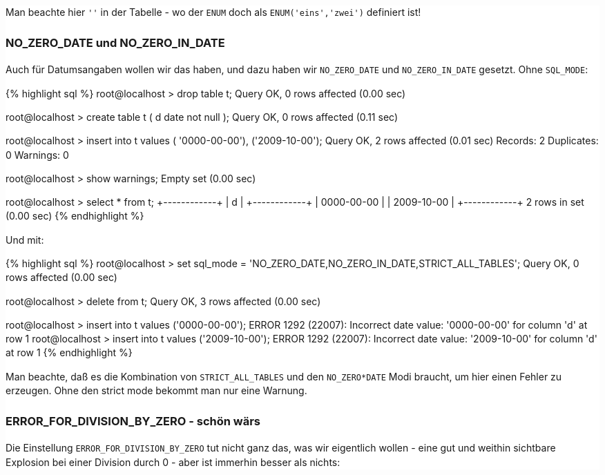 
Man beachte hier `''` in der Tabelle - wo der `ENUM` doch als `ENUM('eins','zwei')` definiert ist!

### NO_ZERO_DATE und NO_ZERO_IN_DATE

Auch für Datumsangaben wollen wir das haben, und dazu haben wir `NO_ZERO_DATE` und `NO_ZERO_IN_DATE` gesetzt. Ohne `SQL_MODE`: 


{% highlight sql %}
root@localhost > drop table t;
Query OK, 0 rows affected (0.00 sec)

root@localhost > create table t ( d date not null );
Query OK, 0 rows affected (0.11 sec)

root@localhost > insert into t values ( '0000-00-00'), ('2009-10-00');
Query OK, 2 rows affected (0.01 sec)
Records: 2  Duplicates: 0  Warnings: 0

root@localhost > show warnings;
Empty set (0.00 sec)

root@localhost > select * from t;
+------------+
| d          |
+------------+
| 0000-00-00 | 
| 2009-10-00 | 
+------------+
2 rows in set (0.00 sec)
{% endhighlight %}

Und mit: 

{% highlight sql %}
root@localhost > set sql_mode = 'NO_ZERO_DATE,NO_ZERO_IN_DATE,STRICT_ALL_TABLES';
Query OK, 0 rows affected (0.00 sec)

root@localhost > delete from t;
Query OK, 3 rows affected (0.00 sec)

root@localhost > insert into t values ('0000-00-00');
ERROR 1292 (22007): Incorrect date value: '0000-00-00' for column 'd' at row 1
root@localhost > insert into t values ('2009-10-00');
ERROR 1292 (22007): Incorrect date value: '2009-10-00' for column 'd' at row 1
{% endhighlight %}

Man beachte, daß es die Kombination von `STRICT_ALL_TABLES` und den `NO_ZERO*DATE` Modi braucht, um hier einen Fehler zu erzeugen. Ohne den strict mode bekommt man nur eine Warnung.

### ERROR_FOR_DIVISION_BY_ZERO - schön wärs

Die Einstellung `ERROR_FOR_DIVISION_BY_ZERO` tut nicht ganz das, was wir eigentlich wollen - eine gut und weithin sichtbare Explosion bei einer Division durch 0 - aber ist immerhin besser als nichts: 
